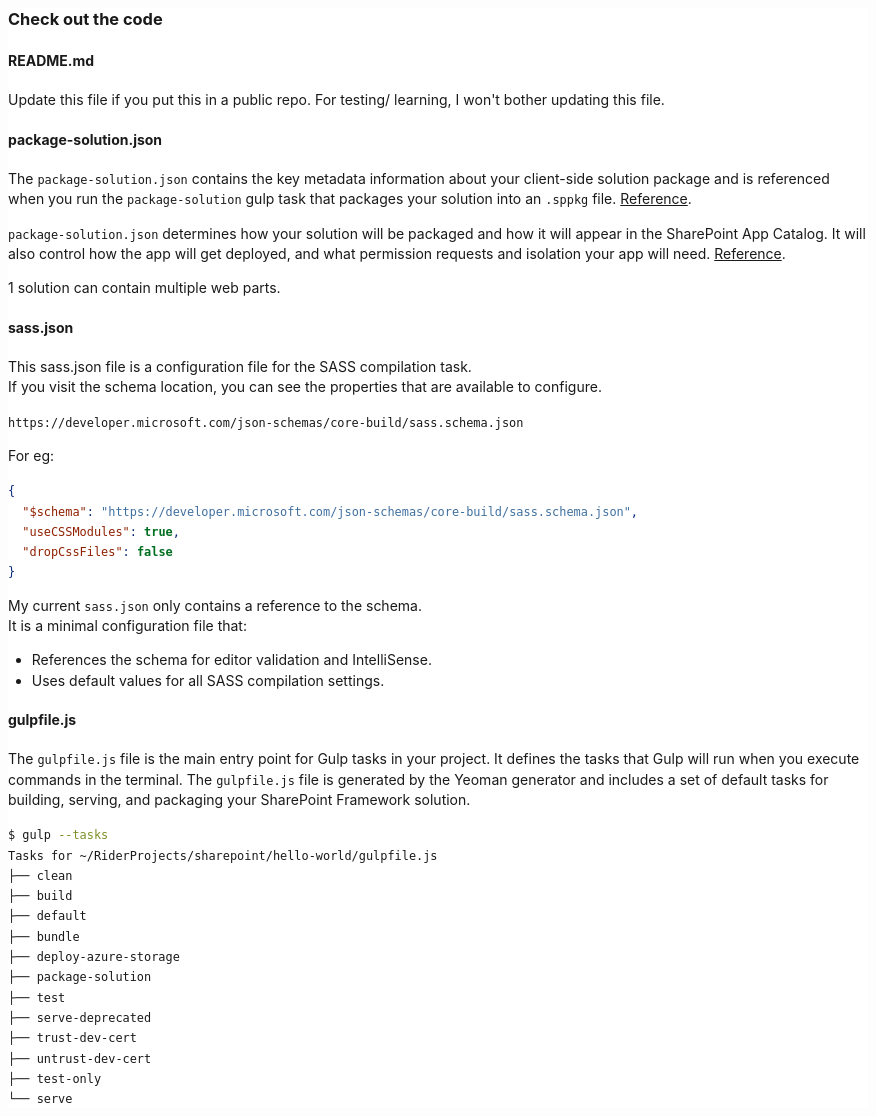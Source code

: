 ### Check out the code
#### README.md
Update this file if you put this in a public repo.
For testing/ learning, I won't bother updating this file.

#### package-solution.json
The `package-solution.json` contains the key metadata information about your client-side solution package and is referenced when you run the 
`package-solution` gulp task that packages your solution into an `.sppkg` file. [Reference](https://learn.microsoft.com/en-us/sharepoint/dev/spfx/toolchain/provision-sharepoint-assets#:~:text=The%20package%2Dsolution.json%20contains%20the%20key%20metadata%20information%20about%20your%20client%2Dside%20solution%20package%20and%20is%20referenced%20when%20you%20run%20the%20package%2Dsolution%20gulp%20task%20that%20packages%20your%20solution%20into%20an%20.sppkg%20file.).

`package-solution.json` determines how your solution will be packaged and how it will appear in the SharePoint App Catalog. 
It will also control how the app will get deployed, and what permission requests and isolation your app will need. [Reference](https://pnp.github.io/blog/post/spfx-21-professional-solutions-superb-solution-packages/).

1 solution can contain multiple web parts.
#### sass.json
This sass.json file is a configuration file for the SASS compilation task.  
If you visit the schema location, you can see the properties that are available to configure.
```
https://developer.microsoft.com/json-schemas/core-build/sass.schema.json
```

For eg:
```json
{
  "$schema": "https://developer.microsoft.com/json-schemas/core-build/sass.schema.json",
  "useCSSModules": true,
  "dropCssFiles": false
}
```

My current `sass.json` only contains a reference to the schema.  
It is a minimal configuration file that:
- References the schema for editor validation and IntelliSense.
- Uses default values for all SASS compilation settings.

#### gulpfile.js
The `gulpfile.js` file is the main entry point for Gulp tasks in your project.
It defines the tasks that Gulp will run when you execute commands in the terminal.
The `gulpfile.js` file is generated by the Yeoman generator and includes a set of default tasks for building, serving, and packaging your SharePoint Framework solution.

```bash
$ gulp --tasks
Tasks for ~/RiderProjects/sharepoint/hello-world/gulpfile.js
├── clean
├── build
├── default
├── bundle
├── deploy-azure-storage
├── package-solution
├── test
├── serve-deprecated
├── trust-dev-cert
├── untrust-dev-cert
├── test-only
└── serve
```
